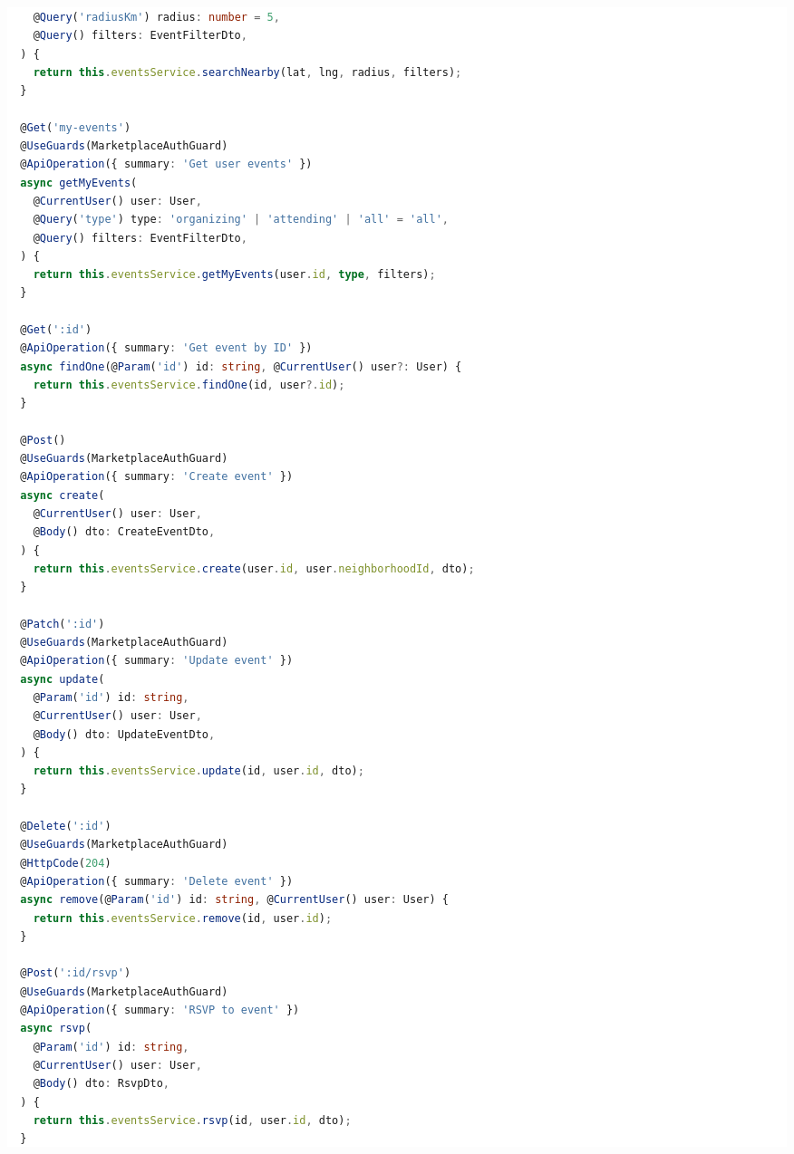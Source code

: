 ```typescript
    @Query('radiusKm') radius: number = 5,
    @Query() filters: EventFilterDto,
  ) {
    return this.eventsService.searchNearby(lat, lng, radius, filters);
  }

  @Get('my-events')
  @UseGuards(MarketplaceAuthGuard)
  @ApiOperation({ summary: 'Get user events' })
  async getMyEvents(
    @CurrentUser() user: User,
    @Query('type') type: 'organizing' | 'attending' | 'all' = 'all',
    @Query() filters: EventFilterDto,
  ) {
    return this.eventsService.getMyEvents(user.id, type, filters);
  }

  @Get(':id')
  @ApiOperation({ summary: 'Get event by ID' })
  async findOne(@Param('id') id: string, @CurrentUser() user?: User) {
    return this.eventsService.findOne(id, user?.id);
  }

  @Post()
  @UseGuards(MarketplaceAuthGuard)
  @ApiOperation({ summary: 'Create event' })
  async create(
    @CurrentUser() user: User,
    @Body() dto: CreateEventDto,
  ) {
    return this.eventsService.create(user.id, user.neighborhoodId, dto);
  }

  @Patch(':id')
  @UseGuards(MarketplaceAuthGuard)
  @ApiOperation({ summary: 'Update event' })
  async update(
    @Param('id') id: string,
    @CurrentUser() user: User,
    @Body() dto: UpdateEventDto,
  ) {
    return this.eventsService.update(id, user.id, dto);
  }

  @Delete(':id')
  @UseGuards(MarketplaceAuthGuard)
  @HttpCode(204)
  @ApiOperation({ summary: 'Delete event' })
  async remove(@Param('id') id: string, @CurrentUser() user: User) {
    return this.eventsService.remove(id, user.id);
  }

  @Post(':id/rsvp')
  @UseGuards(MarketplaceAuthGuard)
  @ApiOperation({ summary: 'RSVP to event' })
  async rsvp(
    @Param('id') id: string,
    @CurrentUser() user: User,
    @Body() dto: RsvpDto,
  ) {
    return this.eventsService.rsvp(id, user.id, dto);
  }

```